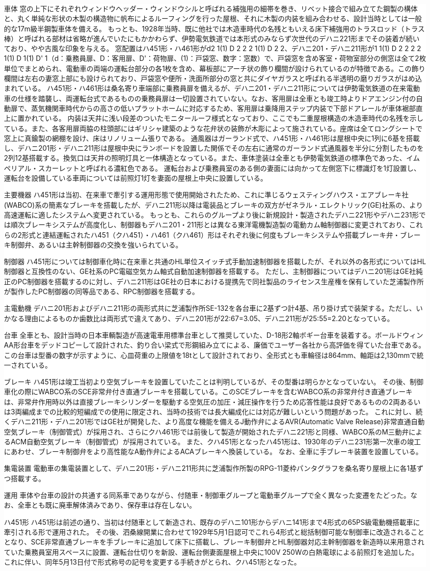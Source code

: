 車体
窓の上下にそれぞれウィンドウヘッダー・ウィンドウシルと呼ばれる補強用の細帯を巻き、リベット接合で組み立てた鋼製の構体と、丸く単純な形状の木製の構造物に帆布によるルーフィングを行った屋根、それに木製の内装を組み合わせる、設計当時としては一般的な17m級半鋼製車体を備える。
もっとも、1928年当時、既に他社では木造車時代の名残ともいえる床下補強用のトラスロッド（トラス棒）と呼ばれる部材は省略が進んでいたにもかかわらず、伊勢電気鉄道では本形式のみならず次世代のデハニ221形までその装着が続いており、やや古風な印象を与える。
窓配置はハ451形・ハ461形がd2 1(1) D 2 2 2 1(1) D 2 2、デハニ201・デハニ211形が1 1(1) D 2 2 2 2 1(1) D 1(1) D' 1（d：乗務員扉、D：客用扉、D'：荷物扉、(1)：戸袋窓、数字：窓数）で、戸袋窓を含め客室・荷物室部分の側窓は全て2枚単位でまとめられ、電動車の両端の運転台部分の各1枚を含め、幕板部にアーチ状の飾り欄間が設けられているのが特徴である。この飾り欄間は左右の妻窓上部にも設けられており、戸袋窓や便所・洗面所部分の窓と共にダイヤガラスと呼ばれる半透明の磨りガラスがはめ込まれている。
ハ451形・ハ461形は桑名寄り車端部に乗務員扉を備えるが、デハニ201・デハニ211形については伊勢電気鉄道の在来電動車の仕様を踏襲し、両運転台式であるものの乗務員扉は一切設置されていない。なお、客用扉は全車とも竣工時よりドアエンジン付の自動扉で、蒸気機関車時代からの高さの低いプラットホームに対応するため、客用扉は乗降用ステップ内装で下部ドアレールが車体裾部直上に置かれている。
内装は天井に浅い段差のついたモニタールーフ様式となっており、ここでも二重屋根構造の木造車時代の名残を示している。また、各客用扉両脇の柱頭部にはギリシャ建築のような花弁状の装飾が木彫によって施されている。座席は全てロングシートで窓上に真鍮製の網棚を設け、床はリノリューム張りである。
通風器はガーランド式で、ハ451形・ハ461形は屋根中央に1列に6基を搭載し、デハニ201形・デハニ211形は屋根中央にランボードを設置した関係でその左右に通常のガーランド式通風器を半分に分割したものを2列12基搭載する。換気口は天井の照明灯具と一体構造となっている。また、車体塗装は全車とも伊勢電気鉄道の標準色であった、イムペリアル・スカーレットと呼ばれる濃紅色である。
運転台および乗務員室のある側の妻面には向かって左側窓下に標識灯を1灯設置し、運転台を設備している車両については前照灯1灯を妻面の屋根上中央に設置している。

主要機器
ハ451形は当初、在来車で牽引する運用形態で使用開始されたため、これに準じるウェスティングハウス・エアブレーキ社(WABCO)系の簡素なブレーキを搭載したが、デハニ211形以降は電装品とブレーキの双方がゼネラル・エレクトリック(GE)社系の、より高速運転に適したシステムへ変更されている。
もっとも、これらのグループより後に新規設計・製造されたデハニ221形やデハニ231形では順次ブレーキシステムが高度化し、制御器もデハニ201・211形とは異なる東洋電機製造製の電動カム軸制御器に変更されており、これらの2形式と連結運転されたハ451（クハ451）・ハ461（クハ461）形はそれぞれ後に何度もブレーキシステムや搭載ブレーキ弁・ブレーキ制御弁、あるいは主幹制御器の交換を強いられている。

制御器
ハ451形については制御車化時に在来車と共通のHL単位スイッチ式手動加速制御器を搭載したが、それ以外の各形式についてはHL制御器と互換性のない、GE社系のPC電磁空気カム軸式自動加速制御器を搭載する。
ただし、主制御器についてはデハニ201形はGE社純正のPC制御器を搭載するのに対し、デハニ211形はGE社の日本における提携先で同社製品のライセンス生産権を保有していた芝浦製作所が製作したPC制御器の同等品である、RPC制御器を搭載する。

主電動機
デハニ201形およびデハニ211形の両形式共に芝浦製作所SE-132を各台車に2基ずつ計4基、吊り掛け式で装架する。ただし、いかなる理由によるものか歯数比は両形式で違えてあり、デハニ201形が22:67=3.05、デハニ211形が25:55=2.20となっている。

台車
全車とも、設計当時の日本車輌製造が高速電車用標準台車として推奨していた、D-18形2軸ボギー台車を装着する。ボールドウィンAA形台車をデッドコピーして設計された、釣り合い梁式で形鋼組み立てによる、廉価でユーザー各社から高評価を得ていた台車である。
この台車は型番の数字が示すように、心皿荷重の上限値を18tとして設計されており、全形式とも車輪径は864mm、軸距は2,130mmで統一されている。

ブレーキ
ハ451形は竣工当初より空気ブレーキを設置していたことは判明しているが、その型番は明らかとなっていない。
その後、制御車化の際にWABCO系のSCE非常弁付き直通ブレーキを搭載している。このSCEブレーキを含むWABCO系の非常弁付き直通ブレーキは、非常弁作用時以外は直接ブレーキシリンダーを駆動する空気圧の加圧・減圧操作を行うため応答性能は良好であるものの2両あるいは3両編成までの比較的短編成での使用に限定され、当時の技術では長大編成化には対応が難しいという問題があった。
これに対し、続くデハニ211形・デハニ201形ではGE社が開発した、より高度な機能を備えるJ動作弁によるAVR(Automatic Valve Release)非常直通自動空気ブレーキ（制御管式）が採用され、さらにクハ461形では前後して製造が開始されたデハニ221形と同様、WABCO系のM三動弁によるACM自動空気ブレーキ（制御管式）が採用されている。
また、クハ451形となったハ451形は、1930年のデハニ231形第一次車の竣工にあわせ、ブレーキ制御弁をより高性能なA動作弁によるACAブレーキへ換装している。
なお、全車に手ブレーキ装置を設置している。

集電装置
電動車の集電装置として、デハニ201形・デハニ211形共に芝浦製作所製のRPG-11菱枠パンタグラフを桑名寄り屋根上に各1基ずつ搭載する。

運用
車体や台車の設計の共通する同系車でありながら、付随車・制御車グループと電動車グループで全く異なった変遷をたどった。なお、全車とも既に廃車解体済みであり、保存車は存在しない。

ハ451形
ハ451形は前述の通り、当初は付随車として新造され、既存のデハニ101形からデハニ141形まで4形式の65PS級電動機搭載車に牽引される形で運用された。
その後、泗桑線開業に合わせて1929年5月1日認可でこれら4形式と総括制御可能な制御車に改造されることとなり、SCE非常直通ブレーキを手ブレーキに追加して床下に搭載し、ブレーキ制御弁とHL制御器対応主幹制御器を新造時以来用意されていた乗務員室用スペースに設置、運転台仕切りを新設、運転台側妻面屋根上中央に100V 250Wの白熱電球による前照灯を追加した。
これに伴い、同年5月13日付で形式称号の記号を変更する手続きがとられ、クハ451形となった。
